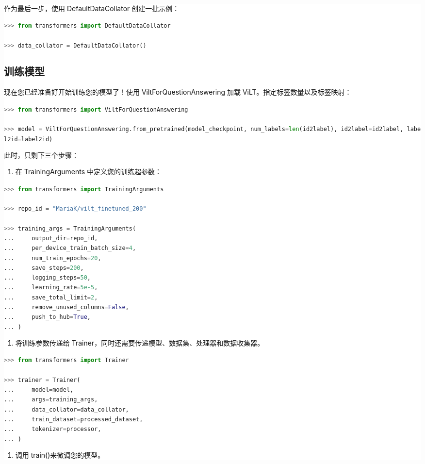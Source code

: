 作为最后一步，使用 DefaultDataCollator 创建一批示例：

```py
>>> from transformers import DefaultDataCollator

>>> data_collator = DefaultDataCollator()
```

## 训练模型

现在您已经准备好开始训练您的模型了！使用 ViltForQuestionAnswering 加载 ViLT。指定标签数量以及标签映射：

```py
>>> from transformers import ViltForQuestionAnswering

>>> model = ViltForQuestionAnswering.from_pretrained(model_checkpoint, num_labels=len(id2label), id2label=id2label, label2id=label2id)
```

此时，只剩下三个步骤：

1.  在 TrainingArguments 中定义您的训练超参数：

```py
>>> from transformers import TrainingArguments

>>> repo_id = "MariaK/vilt_finetuned_200"

>>> training_args = TrainingArguments(
...     output_dir=repo_id,
...     per_device_train_batch_size=4,
...     num_train_epochs=20,
...     save_steps=200,
...     logging_steps=50,
...     learning_rate=5e-5,
...     save_total_limit=2,
...     remove_unused_columns=False,
...     push_to_hub=True,
... )
```

1.  将训练参数传递给 Trainer，同时还需要传递模型、数据集、处理器和数据收集器。

```py
>>> from transformers import Trainer

>>> trainer = Trainer(
...     model=model,
...     args=training_args,
...     data_collator=data_collator,
...     train_dataset=processed_dataset,
...     tokenizer=processor,
... )
```

1.  调用 train()来微调您的模型。
